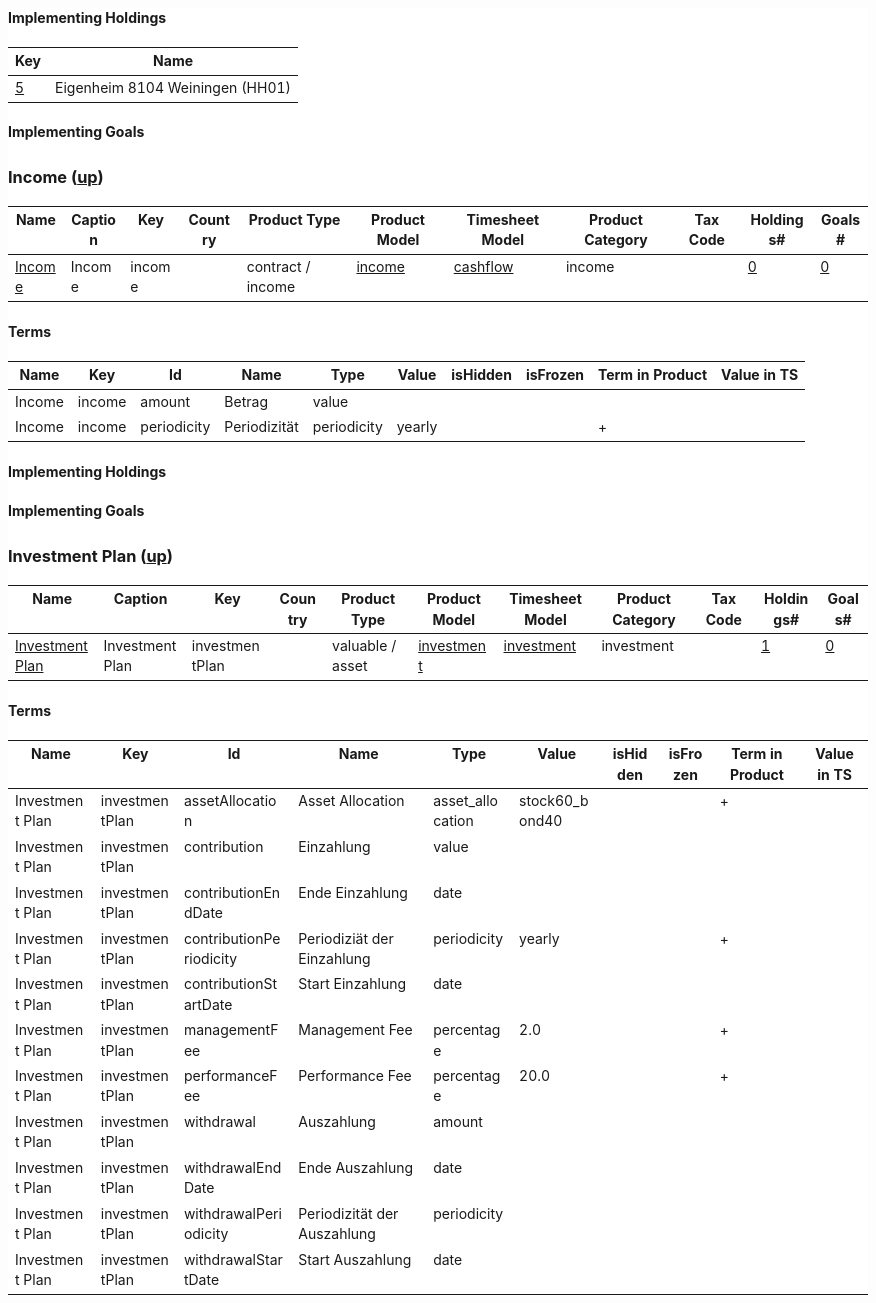 
#### <a id="chRealEstate-holdings"></a> Implementing Holdings

| Key | Name |
|---|---|
| [5](../holdings#5) | Eigenheim 8104 Weiningen (HH01) |

#### <a id="chRealEstate-goals"></a> Implementing Goals


### <a id="income"></a> Income ([up](#main))

| Name | Caption | Key | Country | Product Type | Product Model | Timesheet Model | Product Category | Tax Code | Holdings# | Goals# |
|---|---|---|---|---|---|---|---|---|---|---|
| [Income](#income) | Income | income |  | contract / income | [income](../product_models#income) | [cashflow](../termsheets#cashflow) | income |  | [0](#income-holdings) | [0](#income-goals) |

#### Terms

| Name | Key | Id | Name | Type | Value | isHidden | isFrozen | Term in Product | Value in TS |
|---|---|---|---|---|---|---|---|---|---|
| Income | income | amount | Betrag | value |  |  |  |  |  |
| Income | income | periodicity | Periodizität | periodicity | yearly |  |  | + |  |


#### <a id="income-holdings"></a> Implementing Holdings

#### <a id="income-goals"></a> Implementing Goals


### <a id="investmentPlan"></a> Investment Plan ([up](#main))

| Name | Caption | Key | Country | Product Type | Product Model | Timesheet Model | Product Category | Tax Code | Holdings# | Goals# |
|---|---|---|---|---|---|---|---|---|---|---|
| [Investment Plan](#investmentPlan) | Investment Plan | investmentPlan |  | valuable / asset | [investment](../product_models#investment) | [investment](../termsheets#investment) | investment |  | [1](#investmentPlan-holdings) | [0](#investmentPlan-goals) |

#### Terms

| Name | Key | Id | Name | Type | Value | isHidden | isFrozen | Term in Product | Value in TS |
|---|---|---|---|---|---|---|---|---|---|
| Investment Plan | investmentPlan | assetAllocation | Asset Allocation | asset_allocation | stock60_bond40 |  |  | + |  |
| Investment Plan | investmentPlan | contribution | Einzahlung | value |  |  |  |  |  |
| Investment Plan | investmentPlan | contributionEndDate | Ende Einzahlung | date |  |  |  |  |  |
| Investment Plan | investmentPlan | contributionPeriodicity | Periodiziät der Einzahlung | periodicity | yearly |  |  | + |  |
| Investment Plan | investmentPlan | contributionStartDate | Start Einzahlung | date |  |  |  |  |  |
| Investment Plan | investmentPlan | managementFee | Management Fee | percentage | 2.0 |  |  | + |  |
| Investment Plan | investmentPlan | performanceFee | Performance Fee | percentage | 20.0 |  |  | + |  |
| Investment Plan | investmentPlan | withdrawal | Auszahlung | amount |  |  |  |  |  |
| Investment Plan | investmentPlan | withdrawalEndDate | Ende Auszahlung | date |  |  |  |  |  |
| Investment Plan | investmentPlan | withdrawalPeriodicity | Periodizität der Auszahlung | periodicity |  |  |  |  |  |
| Investment Plan | investmentPlan | withdrawalStartDate | Start Auszahlung | date |  |  |  |  |  |

